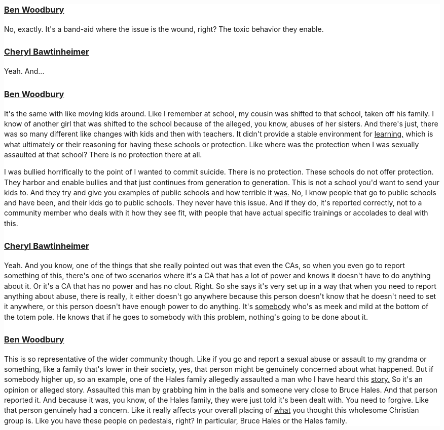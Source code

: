### [**Ben Woodbury**](https://www.youtube.com/watch?v=iwXkuU4d9uU&t=2507s)

No, exactly. It's a band-aid where the issue is the wound, right? The toxic behavior they enable.

### [**Cheryl Bawtinheimer**](https://www.youtube.com/watch?v=iwXkuU4d9uU&t=2515s)

Yeah. And...

### [**Ben Woodbury**](https://www.youtube.com/watch?v=iwXkuU4d9uU&t=2516s)

It's the same with like moving kids around. Like I remember at school, my cousin was shifted to that school, taken off his family. I know of another girl that was shifted to the school because of the alleged, you know, abuses of her sisters. And there's just, there was so many different like changes with kids and then with teachers. It didn't provide a stable environment for [learning,](https://www.youtube.com/watch?v=iwXkuU4d9uU&t=2546s) which is what ultimately or their reasoning for having these schools or protection. Like where was the protection when I was sexually assaulted at that school? There is no protection there at all.

 I was bullied horrifically to the point of I wanted to commit suicide. There is no protection. These schools do not offer protection. They harbor and enable bullies and that just continues from generation to generation. This is not a school you'd want to send your kids to. And they try and give you examples of public schools and how terrible it [was.](https://www.youtube.com/watch?v=iwXkuU4d9uU&t=2576s) No, I know people that go to public schools and have been, and their kids go to public schools. They never have this issue. And if they do, it's reported correctly, not to a community member who deals with it how they see fit, with people that have actual specific trainings or accolades to deal with this.

### [**Cheryl Bawtinheimer**](https://www.youtube.com/watch?v=iwXkuU4d9uU&t=2593s)

Yeah. And you know, one of the things that she really pointed out was that even the CAs, so when you even go to report something of this, there's one of two scenarios where it's a CA that has a lot of power and knows it doesn't have to do anything about it. Or it's a CA that has no power and has no clout. Right. So she says it's very set up in a way that when you need to report anything about abuse, there is really, it either doesn't go anywhere because this person doesn't know that he doesn't need to set it anywhere, or this person doesn't have enough power to do anything. It's [somebody](https://www.youtube.com/watch?v=iwXkuU4d9uU&t=2623s) who's as meek and mild at the bottom of the totem pole. He knows that if he goes to somebody with this problem, nothing's going to be done about it.

### [**Ben Woodbury**](https://www.youtube.com/watch?v=iwXkuU4d9uU&t=2631s)

This is so representative of the wider community though. Like if you go and report a sexual abuse or assault to my grandma or something, like a family that's lower in their society, yes, that person might be genuinely concerned about what happened. But if somebody higher up, so an example, one of the Hales family allegedly assaulted a man who I have heard this [story.](https://www.youtube.com/watch?v=iwXkuU4d9uU&t=2661s) So it's an opinion or alleged story. Assaulted this man by grabbing him in the balls and someone very close to Bruce Hales. And that person reported it. And because it was, you know, of the Hales family, they were just told it's been dealt with. You need to forgive. Like that person genuinely had a concern. Like it really affects your overall placing of [what](https://www.youtube.com/watch?v=iwXkuU4d9uU&t=2691s) you thought this wholesome Christian group is. Like you have these people on pedestals, right? In particular, Bruce Hales or the Hales family. 

